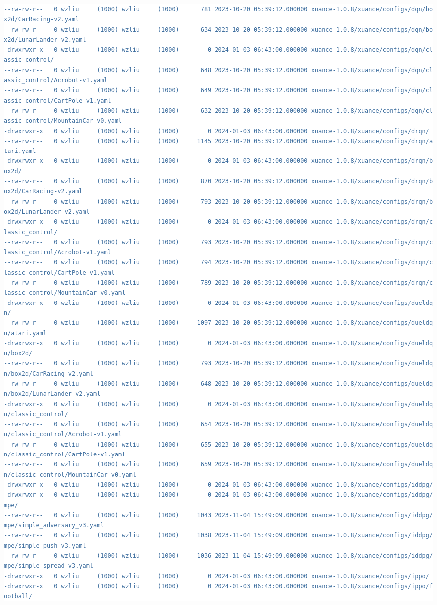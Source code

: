 ```diff
--rw-rw-r--   0 wzliu     (1000) wzliu     (1000)      781 2023-10-20 05:39:12.000000 xuance-1.0.8/xuance/configs/dqn/box2d/CarRacing-v2.yaml
--rw-rw-r--   0 wzliu     (1000) wzliu     (1000)      634 2023-10-20 05:39:12.000000 xuance-1.0.8/xuance/configs/dqn/box2d/LunarLander-v2.yaml
-drwxrwxr-x   0 wzliu     (1000) wzliu     (1000)        0 2024-01-03 06:43:00.000000 xuance-1.0.8/xuance/configs/dqn/classic_control/
--rw-rw-r--   0 wzliu     (1000) wzliu     (1000)      648 2023-10-20 05:39:12.000000 xuance-1.0.8/xuance/configs/dqn/classic_control/Acrobot-v1.yaml
--rw-rw-r--   0 wzliu     (1000) wzliu     (1000)      649 2023-10-20 05:39:12.000000 xuance-1.0.8/xuance/configs/dqn/classic_control/CartPole-v1.yaml
--rw-rw-r--   0 wzliu     (1000) wzliu     (1000)      632 2023-10-20 05:39:12.000000 xuance-1.0.8/xuance/configs/dqn/classic_control/MountainCar-v0.yaml
-drwxrwxr-x   0 wzliu     (1000) wzliu     (1000)        0 2024-01-03 06:43:00.000000 xuance-1.0.8/xuance/configs/drqn/
--rw-rw-r--   0 wzliu     (1000) wzliu     (1000)     1145 2023-10-20 05:39:12.000000 xuance-1.0.8/xuance/configs/drqn/atari.yaml
-drwxrwxr-x   0 wzliu     (1000) wzliu     (1000)        0 2024-01-03 06:43:00.000000 xuance-1.0.8/xuance/configs/drqn/box2d/
--rw-rw-r--   0 wzliu     (1000) wzliu     (1000)      870 2023-10-20 05:39:12.000000 xuance-1.0.8/xuance/configs/drqn/box2d/CarRacing-v2.yaml
--rw-rw-r--   0 wzliu     (1000) wzliu     (1000)      793 2023-10-20 05:39:12.000000 xuance-1.0.8/xuance/configs/drqn/box2d/LunarLander-v2.yaml
-drwxrwxr-x   0 wzliu     (1000) wzliu     (1000)        0 2024-01-03 06:43:00.000000 xuance-1.0.8/xuance/configs/drqn/classic_control/
--rw-rw-r--   0 wzliu     (1000) wzliu     (1000)      793 2023-10-20 05:39:12.000000 xuance-1.0.8/xuance/configs/drqn/classic_control/Acrobot-v1.yaml
--rw-rw-r--   0 wzliu     (1000) wzliu     (1000)      794 2023-10-20 05:39:12.000000 xuance-1.0.8/xuance/configs/drqn/classic_control/CartPole-v1.yaml
--rw-rw-r--   0 wzliu     (1000) wzliu     (1000)      789 2023-10-20 05:39:12.000000 xuance-1.0.8/xuance/configs/drqn/classic_control/MountainCar-v0.yaml
-drwxrwxr-x   0 wzliu     (1000) wzliu     (1000)        0 2024-01-03 06:43:00.000000 xuance-1.0.8/xuance/configs/dueldqn/
--rw-rw-r--   0 wzliu     (1000) wzliu     (1000)     1097 2023-10-20 05:39:12.000000 xuance-1.0.8/xuance/configs/dueldqn/atari.yaml
-drwxrwxr-x   0 wzliu     (1000) wzliu     (1000)        0 2024-01-03 06:43:00.000000 xuance-1.0.8/xuance/configs/dueldqn/box2d/
--rw-rw-r--   0 wzliu     (1000) wzliu     (1000)      793 2023-10-20 05:39:12.000000 xuance-1.0.8/xuance/configs/dueldqn/box2d/CarRacing-v2.yaml
--rw-rw-r--   0 wzliu     (1000) wzliu     (1000)      648 2023-10-20 05:39:12.000000 xuance-1.0.8/xuance/configs/dueldqn/box2d/LunarLander-v2.yaml
-drwxrwxr-x   0 wzliu     (1000) wzliu     (1000)        0 2024-01-03 06:43:00.000000 xuance-1.0.8/xuance/configs/dueldqn/classic_control/
--rw-rw-r--   0 wzliu     (1000) wzliu     (1000)      654 2023-10-20 05:39:12.000000 xuance-1.0.8/xuance/configs/dueldqn/classic_control/Acrobot-v1.yaml
--rw-rw-r--   0 wzliu     (1000) wzliu     (1000)      655 2023-10-20 05:39:12.000000 xuance-1.0.8/xuance/configs/dueldqn/classic_control/CartPole-v1.yaml
--rw-rw-r--   0 wzliu     (1000) wzliu     (1000)      659 2023-10-20 05:39:12.000000 xuance-1.0.8/xuance/configs/dueldqn/classic_control/MountainCar-v0.yaml
-drwxrwxr-x   0 wzliu     (1000) wzliu     (1000)        0 2024-01-03 06:43:00.000000 xuance-1.0.8/xuance/configs/iddpg/
-drwxrwxr-x   0 wzliu     (1000) wzliu     (1000)        0 2024-01-03 06:43:00.000000 xuance-1.0.8/xuance/configs/iddpg/mpe/
--rw-rw-r--   0 wzliu     (1000) wzliu     (1000)     1043 2023-11-04 15:49:09.000000 xuance-1.0.8/xuance/configs/iddpg/mpe/simple_adversary_v3.yaml
--rw-rw-r--   0 wzliu     (1000) wzliu     (1000)     1038 2023-11-04 15:49:09.000000 xuance-1.0.8/xuance/configs/iddpg/mpe/simple_push_v3.yaml
--rw-rw-r--   0 wzliu     (1000) wzliu     (1000)     1036 2023-11-04 15:49:09.000000 xuance-1.0.8/xuance/configs/iddpg/mpe/simple_spread_v3.yaml
-drwxrwxr-x   0 wzliu     (1000) wzliu     (1000)        0 2024-01-03 06:43:00.000000 xuance-1.0.8/xuance/configs/ippo/
-drwxrwxr-x   0 wzliu     (1000) wzliu     (1000)        0 2024-01-03 06:43:00.000000 xuance-1.0.8/xuance/configs/ippo/football/
```